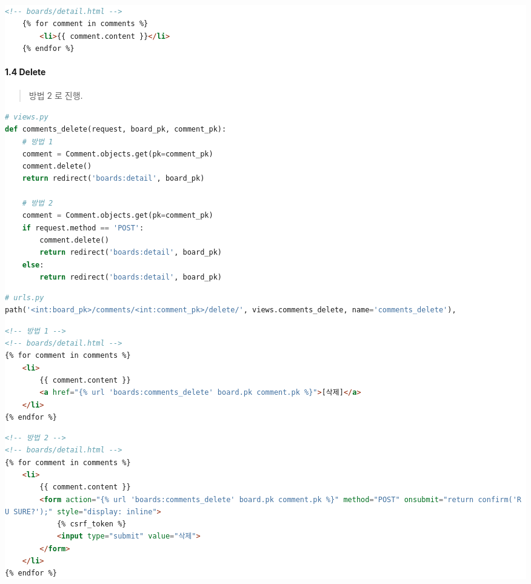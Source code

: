 ```html
<!-- boards/detail.html -->    
	{% for comment in comments %}
		<li>{{ comment.content }}</li>
	{% endfor %}
```

#### 1.4 Delete

> 방법 2 로 진행.

```python
# views.py
def comments_delete(request, board_pk, comment_pk):
    # 방법 1
    comment = Comment.objects.get(pk=comment_pk)
    comment.delete()
    return redirect('boards:detail', board_pk)
    
    # 방법 2
    comment = Comment.objects.get(pk=comment_pk)
    if request.method == 'POST':
    	comment.delete()
    	return redirect('boards:detail', board_pk)
    else:
        return redirect('boards:detail', board_pk)
```

```python
# urls.py
path('<int:board_pk>/comments/<int:comment_pk>/delete/', views.comments_delete, name='comments_delete'),
```

```html
<!-- 방법 1 -->
<!-- boards/detail.html -->
{% for comment in comments %}
	<li>
        {{ comment.content }}
        <a href="{% url 'boards:comments_delete' board.pk comment.pk %}">[삭제]</a>
	</li>
{% endfor %}
```

```html
<!-- 방법 2 -->
<!-- boards/detail.html -->
{% for comment in comments %}
	<li>
        {{ comment.content }}
		<form action="{% url 'boards:comments_delete' board.pk comment.pk %}" method="POST" onsubmit="return confirm('R U SURE?');" style="display: inline">
            {% csrf_token %}
            <input type="submit" value="삭제">
        </form>
	</li>
{% endfor %}
```
